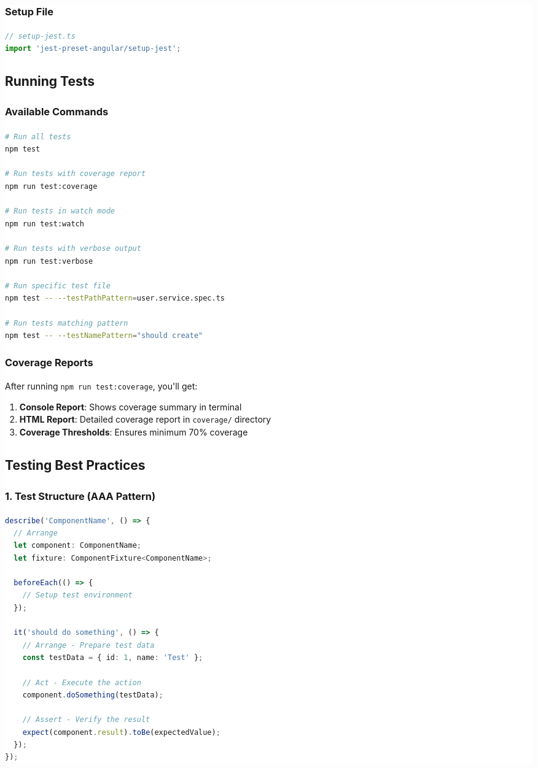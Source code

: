 ### Setup File

```typescript
// setup-jest.ts
import 'jest-preset-angular/setup-jest';
```

## Running Tests

### Available Commands

```bash
# Run all tests
npm test

# Run tests with coverage report
npm run test:coverage

# Run tests in watch mode
npm run test:watch

# Run tests with verbose output
npm run test:verbose

# Run specific test file
npm test -- --testPathPattern=user.service.spec.ts

# Run tests matching pattern
npm test -- --testNamePattern="should create"
```

### Coverage Reports

After running `npm run test:coverage`, you'll get:

1. **Console Report**: Shows coverage summary in terminal
2. **HTML Report**: Detailed coverage report in `coverage/` directory
3. **Coverage Thresholds**: Ensures minimum 70% coverage

## Testing Best Practices

### 1. Test Structure (AAA Pattern)

```typescript
describe('ComponentName', () => {
  // Arrange
  let component: ComponentName;
  let fixture: ComponentFixture<ComponentName>;

  beforeEach(() => {
    // Setup test environment
  });

  it('should do something', () => {
    // Arrange - Prepare test data
    const testData = { id: 1, name: 'Test' };

    // Act - Execute the action
    component.doSomething(testData);

    // Assert - Verify the result
    expect(component.result).toBe(expectedValue);
  });
});
```